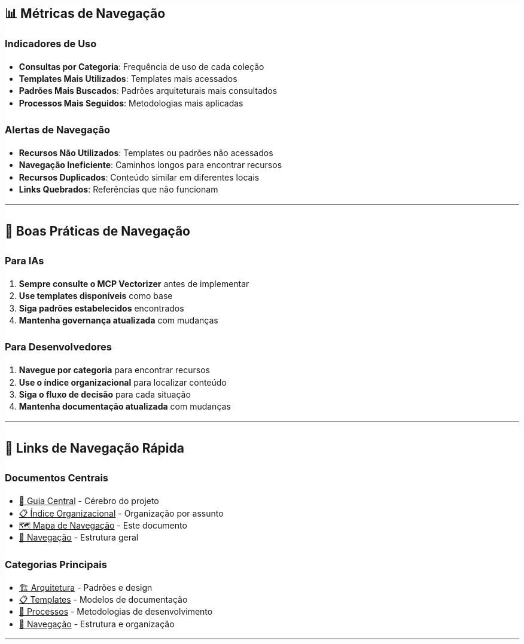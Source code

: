 
## 📊 **Métricas de Navegação**

### **Indicadores de Uso**
- **Consultas por Categoria**: Frequência de uso de cada coleção
- **Templates Mais Utilizados**: Templates mais acessados
- **Padrões Mais Buscados**: Padrões arquiteturais mais consultados
- **Processos Mais Seguidos**: Metodologias mais aplicadas

### **Alertas de Navegação**
- **Recursos Não Utilizados**: Templates ou padrões não acessados
- **Navegação Ineficiente**: Caminhos longos para encontrar recursos
- **Recursos Duplicados**: Conteúdo similar em diferentes locais
- **Links Quebrados**: Referências que não funcionam

---

## 🎯 **Boas Práticas de Navegação**

### **Para IAs**
1. **Sempre consulte o MCP Vectorizer** antes de implementar
2. **Use templates disponíveis** como base
3. **Siga padrões estabelecidos** encontrados
4. **Mantenha governança atualizada** com mudanças

### **Para Desenvolvedores**
1. **Navegue por categoria** para encontrar recursos
2. **Use o índice organizacional** para localizar conteúdo
3. **Siga o fluxo de decisão** para cada situação
4. **Mantenha documentação atualizada** com mudanças

---

## 🔗 **Links de Navegação Rápida**

### **Documentos Centrais**
- [🧠 Guia Central](GUIA_CENTRAL.md) - Cérebro do projeto
- [📋 Índice Organizacional](INDICE_ORGANIZACIONAL.md) - Organização por assunto
- [🗺️ Mapa de Navegação](MAPA_NAVEGACAO.md) - Este documento
- [📖 Navegação](NAVIGATION.md) - Estrutura geral

### **Categorias Principais**
- [🏗️ Arquitetura](architecture/README.md) - Padrões e design
- [📋 Templates](templates/README.md) - Modelos de documentação
- [🔄 Processos](processes/README.md) - Metodologias de desenvolvimento
- [🧭 Navegação](navigation/README.md) - Estrutura e organização

---
